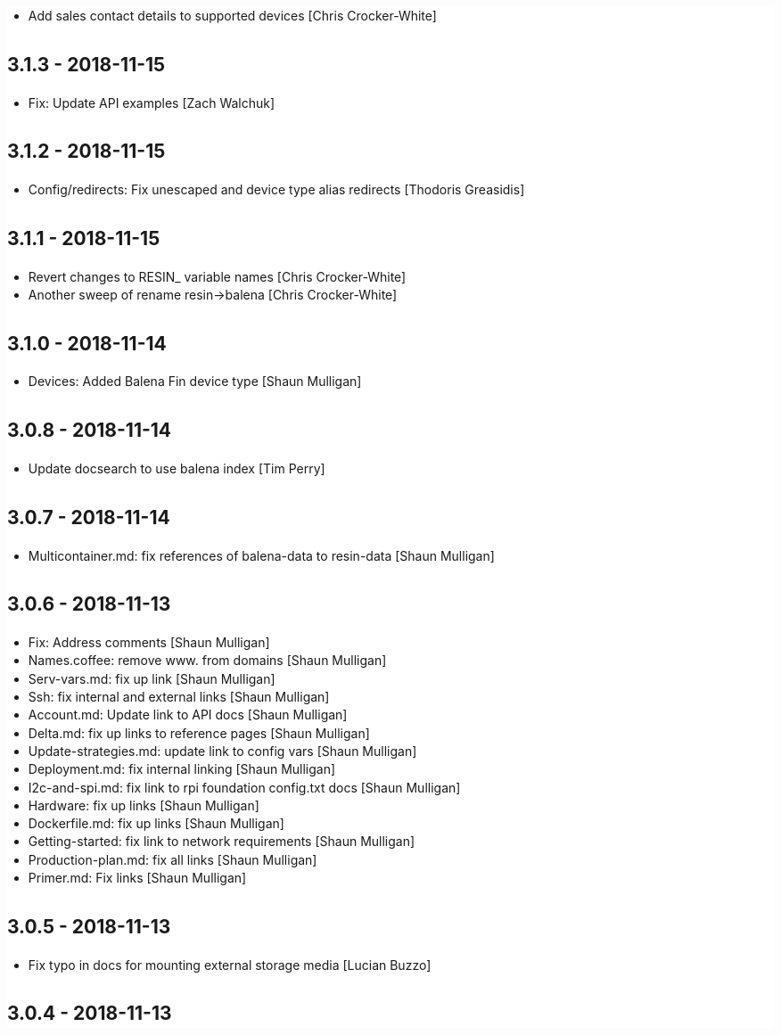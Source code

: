 * Add sales contact details to supported devices [Chris Crocker-White]

## 3.1.3 - 2018-11-15

* Fix: Update API examples [Zach Walchuk]

## 3.1.2 - 2018-11-15

* Config/redirects: Fix unescaped and device type alias redirects [Thodoris Greasidis]

## 3.1.1 - 2018-11-15

* Revert changes to RESIN_ variable names [Chris Crocker-White]
* Another sweep of rename resin->balena [Chris Crocker-White]

## 3.1.0 - 2018-11-14

* Devices: Added Balena Fin device type [Shaun Mulligan]

## 3.0.8 - 2018-11-14

* Update docsearch to use balena index [Tim Perry]

## 3.0.7 - 2018-11-14

* Multicontainer.md: fix references of balena-data to resin-data [Shaun Mulligan]

## 3.0.6 - 2018-11-13

* Fix: Address comments [Shaun Mulligan]
* Names.coffee: remove www. from domains [Shaun Mulligan]
* Serv-vars.md: fix up link [Shaun Mulligan]
* Ssh: fix internal and external links [Shaun Mulligan]
* Account.md: Update link to API docs [Shaun Mulligan]
* Delta.md: fix up links to reference pages [Shaun Mulligan]
* Update-strategies.md: update link to config vars [Shaun Mulligan]
* Deployment.md: fix internal linking [Shaun Mulligan]
* I2c-and-spi.md: fix link to rpi foundation config.txt docs [Shaun Mulligan]
* Hardware: fix up links [Shaun Mulligan]
* Dockerfile.md: fix up links [Shaun Mulligan]
* Getting-started: fix link to network requirements [Shaun Mulligan]
* Production-plan.md: fix all links [Shaun Mulligan]
* Primer.md: Fix links [Shaun Mulligan]

## 3.0.5 - 2018-11-13

* Fix typo in docs for mounting external storage media [Lucian Buzzo]

## 3.0.4 - 2018-11-13
